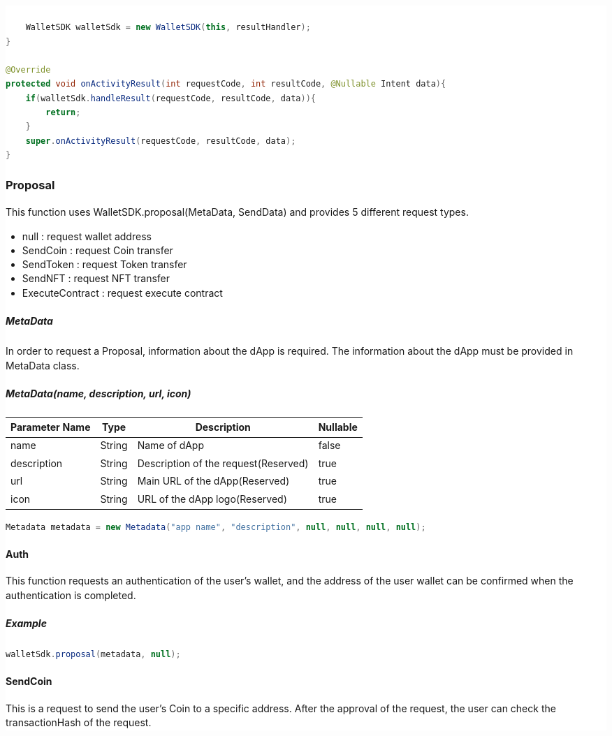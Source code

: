 ```java

    WalletSDK walletSdk = new WalletSDK(this, resultHandler);
}

@Override
protected void onActivityResult(int requestCode, int resultCode, @Nullable Intent data){
    if(walletSdk.handleResult(requestCode, resultCode, data)){
        return;
    }
    super.onActivityResult(requestCode, resultCode, data);
}
```

### Proposal
This function uses WalletSDK.proposal(MetaData, SendData) and provides 5 different request types.

* null : request wallet address
* SendCoin : request Coin transfer
* SendToken : request Token transfer
* SendNFT : request NFT transfer
* ExecuteContract : request execute contract

##### MetaData

In order to request a Proposal, information about the dApp is required. The information about the dApp must be provided in MetaData class.

##### MetaData(name, description, url, icon)

| Parameter Name | Type | Description | Nullable |
| ---         | ---    | ---                                  |---    |
| name        | String | Name of dApp                         | false |
| description | String | Description of the request(Reserved) | true  |
| url         | String | Main URL of the dApp(Reserved)       | true  |
| icon        | String | URL of the dApp logo(Reserved)       | true  |

```java
Metadata metadata = new Metadata("app name", "description", null, null, null, null);
```

#### Auth
This function requests an authentication of the user’s wallet, and the address of the user wallet can be confirmed when the authentication is completed.

##### Example
```java
walletSdk.proposal(metadata, null);
```

#### SendCoin
This is a request to send the user’s Coin to a specific address. After the approval of the request, the user can check the transactionHash of the request.
